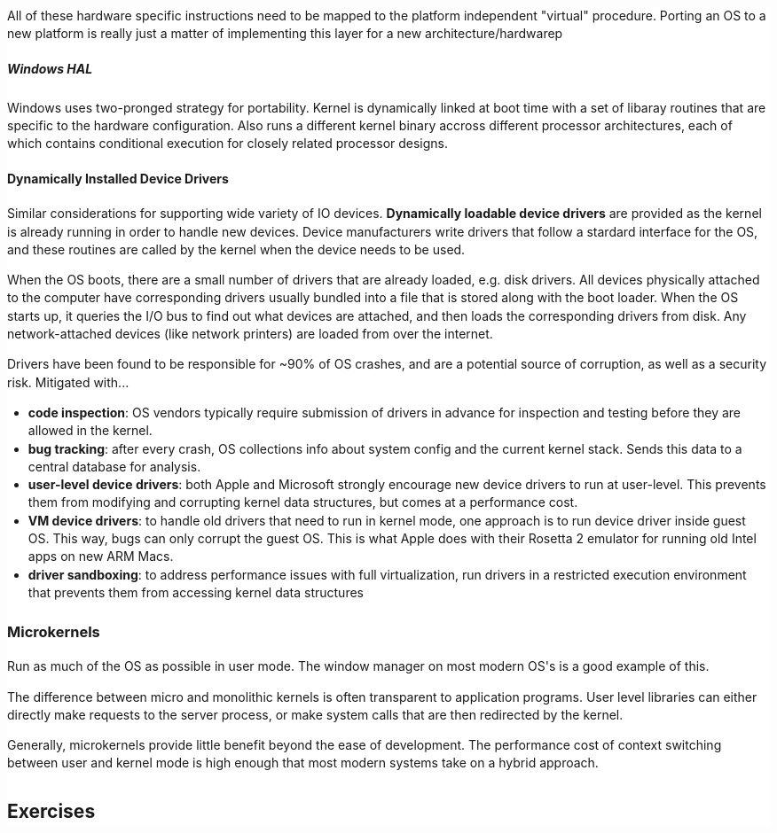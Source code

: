 All of these hardware specific instructions need to be mapped to the platform independent "virtual" procedure. Porting an OS to a new platform is really just a matter of implementing this layer for a new architecture/hardwarep

##### Windows HAL

Windows uses two-pronged strategy for portability. Kernel is dynamically linked at boot time with a set of libaray routines that are specific to the hardware configuration. Also runs a different kernel binary accross different processor architectures, each of which contains conditional execution for closely related processor designs.

#### Dynamically Installed Device Drivers

Similar considerations for supporting wide variety of IO devices. **Dynamically loadable device drivers** are provided as the kernel is already running in order to handle new devices. Device manufacturers write drivers that follow a stardard interface for the OS, and these routines are called by the kernel when the device needs to be used.

When the OS boots, there are a small number of drivers that are already loaded, e.g. disk drivers. All devices physically attached to the computer have corresponding drivers usually bundled into a file that is stored along with the boot loader. When the OS starts up, it queries the I/O bus to find out what devices are attached, and then loads the corresponding drivers from disk. Any network-attached devices (like network printers) are loaded from over the internet.

Drivers have been found to be responsible for ~90% of OS crashes, and are a potential source of corruption, as well as a security risk. Mitigated with...

- **code inspection**: OS vendors typically require submission of drivers in advance for inspection and testing before they are allowed in the kernel.
- **bug tracking**: after every crash, OS collections info about system config and the current kernel stack. Sends this data to a central database for analysis.
- **user-level device drivers**: both Apple and Microsoft strongly encourage new device drivers to run at user-level. This prevents them from modifying and corrupting kernel data structures, but comes at a performance cost.
- **VM device drivers**: to handle old drivers that need to run in kernel mode, one approach is to run device driver inside guest OS. This way, bugs can only corrupt the guest OS. This is what Apple does with their Rosetta 2 emulator for running old Intel apps on new ARM Macs.
- **driver sandboxing**: to address performance issues with full virtualization, run drivers in a restricted execution environment that prevents them from accessing kernel data structures

### Microkernels

Run as much of the OS as possible in user mode. The window manager on most modern OS's is a good example of this.

The difference between micro and monolithic kernels is often transparent to application programs. User level libraries can either directly make requests to the server process, or make system calls that are then redirected by the kernel.

Generally, microkernels provide little benefit beyond the ease of development. The performance cost of context switching between user and kernel mode is high enough that most modern systems take on a hybrid approach.

## Exercises
